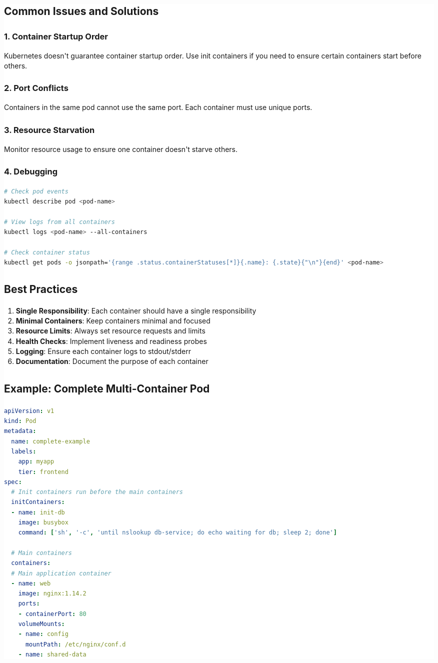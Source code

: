 ## Common Issues and Solutions

### 1. Container Startup Order
Kubernetes doesn't guarantee container startup order. Use init containers if you need to ensure certain containers start before others.

### 2. Port Conflicts
Containers in the same pod cannot use the same port. Each container must use unique ports.

### 3. Resource Starvation
Monitor resource usage to ensure one container doesn't starve others.

### 4. Debugging
```bash
# Check pod events
kubectl describe pod <pod-name>

# View logs from all containers
kubectl logs <pod-name> --all-containers

# Check container status
kubectl get pods -o jsonpath='{range .status.containerStatuses[*]}{.name}: {.state}{"\n"}{end}' <pod-name>
```

## Best Practices

1. **Single Responsibility**: Each container should have a single responsibility
2. **Minimal Containers**: Keep containers minimal and focused
3. **Resource Limits**: Always set resource requests and limits
4. **Health Checks**: Implement liveness and readiness probes
5. **Logging**: Ensure each container logs to stdout/stderr
6. **Documentation**: Document the purpose of each container

## Example: Complete Multi-Container Pod

```yaml
apiVersion: v1
kind: Pod
metadata:
  name: complete-example
  labels:
    app: myapp
    tier: frontend
spec:
  # Init containers run before the main containers
  initContainers:
  - name: init-db
    image: busybox
    command: ['sh', '-c', 'until nslookup db-service; do echo waiting for db; sleep 2; done']
  
  # Main containers
  containers:
  # Main application container
  - name: web
    image: nginx:1.14.2
    ports:
    - containerPort: 80
    volumeMounts:
    - name: config
      mountPath: /etc/nginx/conf.d
    - name: shared-data
```